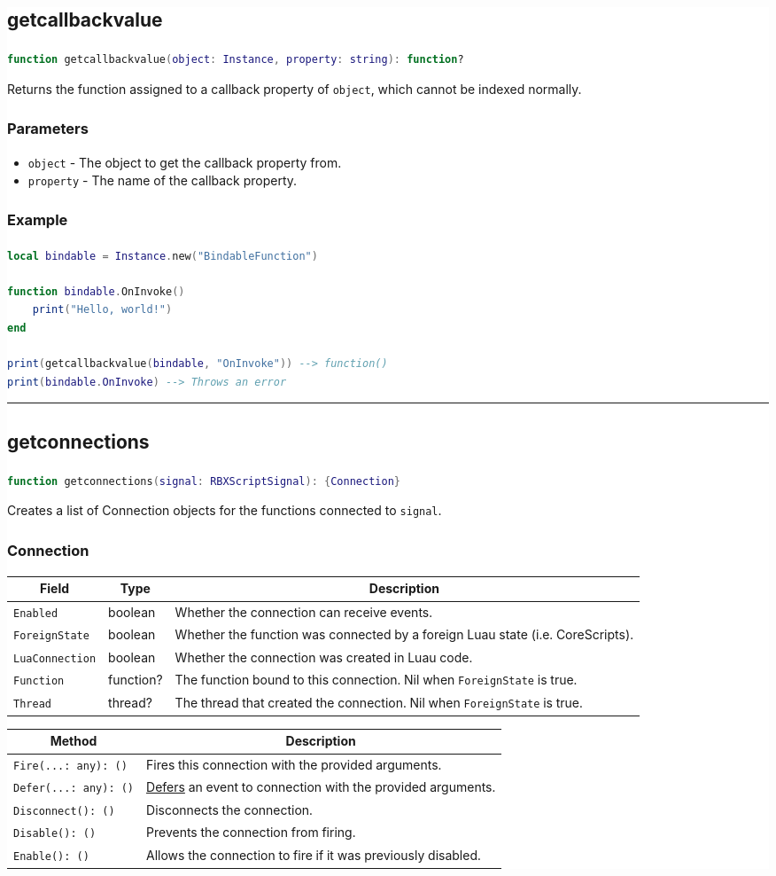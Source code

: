 
## getcallbackvalue

```lua
function getcallbackvalue(object: Instance, property: string): function?
```

Returns the function assigned to a callback property of `object`, which cannot be indexed normally.

### Parameters

 * `object` - The object to get the callback property from.
 * `property` - The name of the callback property.

### Example

```lua
local bindable = Instance.new("BindableFunction")

function bindable.OnInvoke()
	print("Hello, world!")
end

print(getcallbackvalue(bindable, "OnInvoke")) --> function()
print(bindable.OnInvoke) --> Throws an error
```

---

## getconnections

```lua
function getconnections(signal: RBXScriptSignal): {Connection}
```

Creates a list of Connection objects for the functions connected to `signal`.

### Connection

| Field | Type | Description |
| ----- | ---- | ----------- |
| `Enabled` | boolean | Whether the connection can receive events. |
| `ForeignState` | boolean | Whether the function was connected by a foreign Luau state (i.e. CoreScripts). |
| `LuaConnection` | boolean | Whether the connection was created in Luau code. |
| `Function` | function? | The function bound to this connection. Nil when `ForeignState` is true. |
| `Thread` | thread? | The thread that created the connection. Nil when `ForeignState` is true. |

| Method | Description |
| ----- | ----------- |
| `Fire(...: any): ()` | Fires this connection with the provided arguments. |
| `Defer(...: any): ()` | [Defers](https://devforum.roblox.com/t/beta-deferred-lua-event-handling/1240569) an event to connection with the provided arguments. |
| `Disconnect(): ()` | Disconnects the connection. |
| `Disable(): ()` | Prevents the connection from firing. |
| `Enable(): ()` | Allows the connection to fire if it was previously disabled. |
